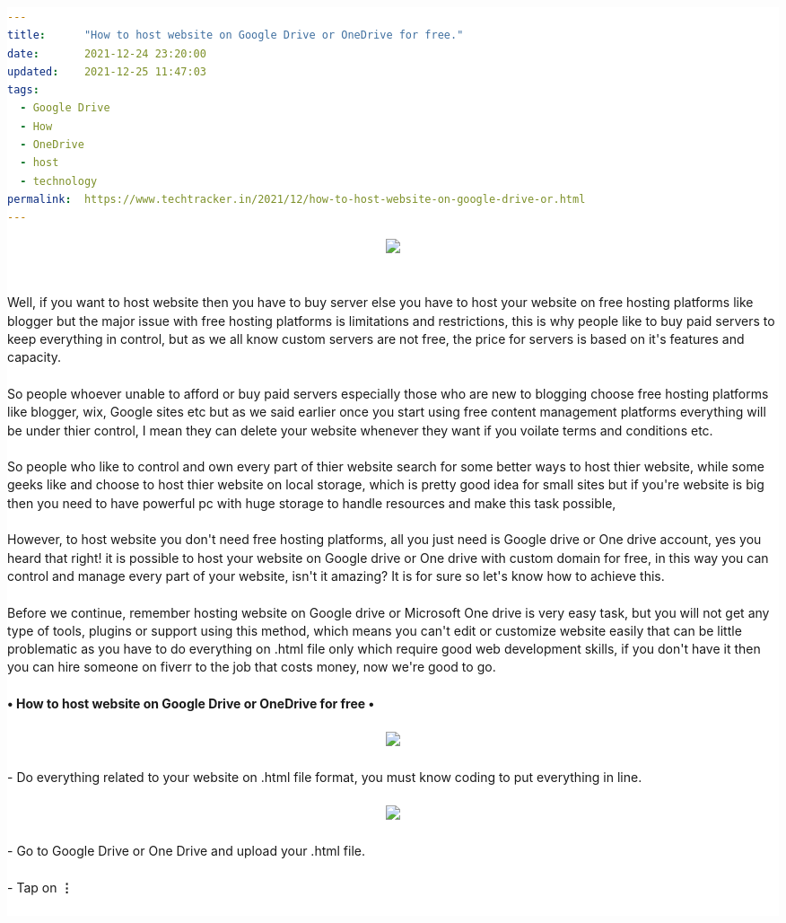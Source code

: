 ```yaml
---
title:		"How to host website on Google Drive or OneDrive for free."
date:		2021-12-24 23:20:00
updated:	2021-12-25 11:47:03
tags: 
  - Google Drive
  - How
  - OneDrive
  - host
  - technology	
permalink:	https://www.techtracker.in/2021/12/how-to-host-website-on-google-drive-or.html
---
```


<div><div class="separator" style="clear: both; text-align: center;">
  <a href="https://lh3.googleusercontent.com/-o9Ksyv8DsV0/YcYIX7FPgYI/AAAAAAAAIEM/4kmj4mAwpesU64dt982YC09EplLNEqxsQCNcBGAsYHQ/s1600/1640368219111785-0.png" imageanchor="1" style="margin-left: 1em; margin-right: 1em;">
    <img border="0" src="https://lh3.googleusercontent.com/-o9Ksyv8DsV0/YcYIX7FPgYI/AAAAAAAAIEM/4kmj4mAwpesU64dt982YC09EplLNEqxsQCNcBGAsYHQ/s1600/1640368219111785-0.png" width="400">
  </a>
</div><br></div><div><br></div><div>Well, if you want to host website then you have to buy server else you have to host your website on free hosting platforms like blogger but the major issue with free hosting platforms is limitations and restrictions, this is why people like to buy paid servers to keep everything in control, but as we all know custom servers are not free, the price for servers is based on it's features and capacity.</div><div><br></div><div>So people whoever unable to afford or buy paid servers especially those who are new to blogging choose free hosting platforms like blogger, wix, Google sites etc but as we said earlier once you start using free content management platforms everything will be under thier control, I mean they can delete your website whenever they want if you voilate terms and conditions etc.</div><div><br></div><div>So people who like to control and own every part of thier website search for some better ways to host thier website, while some geeks like and choose to host thier website on local storage, which is pretty good idea for small sites but if you're website is big then you need to have powerful pc with huge storage to handle resources and make this task possible,</div><div><br></div><div>However, to host website you don't need free hosting platforms, all you just need is Google drive or One drive account, yes you heard that right! it is possible to host your website on Google drive or One drive with custom domain for free, in this way you can control and manage every part of your website, isn't it amazing? It is for sure so let's know how to achieve this.</div><div><br></div><div>Before we continue, remember hosting website on Google drive or Microsoft One drive is very easy task, but you will not get any type of tools, plugins or support using this method, which means you can't edit or customize website easily that can be little problematic as you have to do everything on .html file only which require good web development skills, if you don't have it then you can hire someone on fiverr to the job that costs money, now we're good to go.</div><div><br></div><div><b>• How to host website on Google Drive or OneDrive for free •</b></div><div><b><br></b></div><div><b><div class="separator" style="clear: both; text-align: center;">
  <a href="https://lh3.googleusercontent.com/-2al7YfPd0zQ/YcYIW80TNiI/AAAAAAAAIEI/F9TuO8r-g_kC4QlhE0T3iDu1KjDXDyWkwCNcBGAsYHQ/s1600/1640368215914655-1.png" imageanchor="1" style="margin-left: 1em; margin-right: 1em;">
    <img border="0" src="https://lh3.googleusercontent.com/-2al7YfPd0zQ/YcYIW80TNiI/AAAAAAAAIEI/F9TuO8r-g_kC4QlhE0T3iDu1KjDXDyWkwCNcBGAsYHQ/s1600/1640368215914655-1.png" width="400">
  </a>
</div><br></b></div><div>- Do everything related to your website on .html file format, you must know coding to put everything in line.</div><div><br></div><div><div class="separator" style="clear: both; text-align: center;">
  <a href="https://lh3.googleusercontent.com/-mj3YY_YKyO4/YcYIWCfRRAI/AAAAAAAAIEE/z96WRtqCmUsyZCVQG3lO3QWXOv-T-DZHQCNcBGAsYHQ/s1600/1640368212759412-2.png" imageanchor="1" style="margin-left: 1em; margin-right: 1em;">
    <img border="0" src="https://lh3.googleusercontent.com/-mj3YY_YKyO4/YcYIWCfRRAI/AAAAAAAAIEE/z96WRtqCmUsyZCVQG3lO3QWXOv-T-DZHQCNcBGAsYHQ/s1600/1640368212759412-2.png" width="400">
  </a>
</div><br></div><div>- Go to Google Drive or One Drive and upload your .html file.<br></div><div><br></div><div>- Tap on <b>⋮</b></div><div><b><br></b></div><div><b><div class="separator" style="clear: both; text-align: center;">